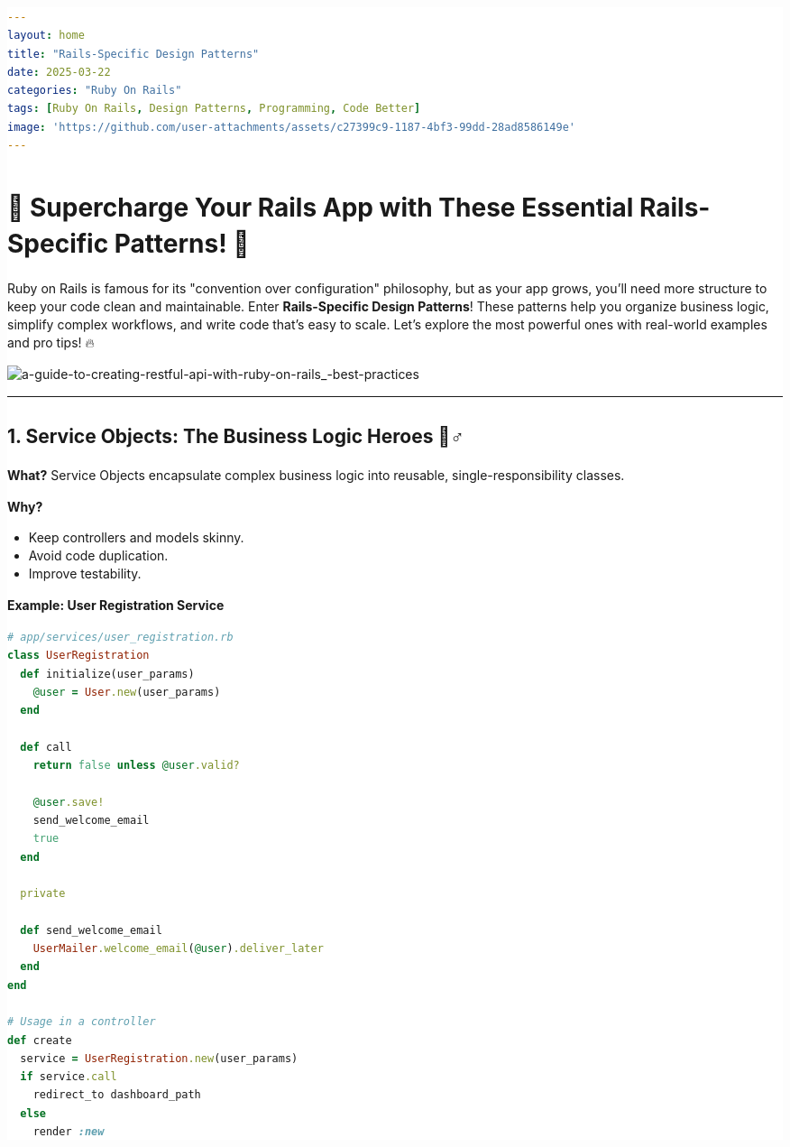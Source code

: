 ```yaml
---
layout: home
title: "Rails-Specific Design Patterns"
date: 2025-03-22
categories: "Ruby On Rails"
tags: [Ruby On Rails, Design Patterns, Programming, Code Better]
image: 'https://github.com/user-attachments/assets/c27399c9-1187-4bf3-99dd-28ad8586149e'
---
```


# 🚀 **Supercharge Your Rails App with These Essential Rails-Specific Patterns!** 💎

Ruby on Rails is famous for its "convention over configuration" philosophy, but as your app grows, you’ll need more structure to keep your code clean and maintainable. Enter **Rails-Specific Design Patterns**! These patterns help you organize business logic, simplify complex workflows, and write code that’s easy to scale. Let’s explore the most powerful ones with real-world examples and pro tips! 🔥

![a-guide-to-creating-restful-api-with-ruby-on-rails_-best-practices](https://github.com/user-attachments/assets/c27399c9-1187-4bf3-99dd-28ad8586149e)

---

## **1. Service Objects: The Business Logic Heroes** 🦸♂️  
**What?** Service Objects encapsulate complex business logic into reusable, single-responsibility classes.  

**Why?**  
- Keep controllers and models skinny.  
- Avoid code duplication.  
- Improve testability.  

**Example: User Registration Service**  
```ruby
# app/services/user_registration.rb
class UserRegistration
  def initialize(user_params)
    @user = User.new(user_params)
  end

  def call
    return false unless @user.valid?

    @user.save!
    send_welcome_email
    true
  end

  private

  def send_welcome_email
    UserMailer.welcome_email(@user).deliver_later
  end
end

# Usage in a controller
def create
  service = UserRegistration.new(user_params)
  if service.call
    redirect_to dashboard_path
  else
    render :new
```